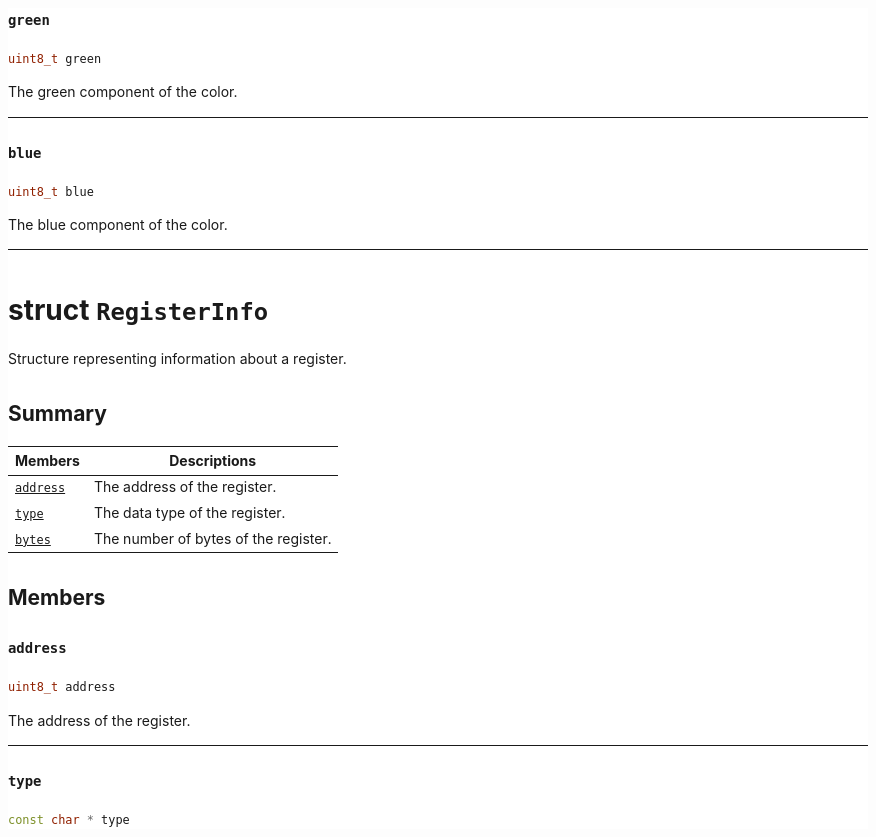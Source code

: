 ### `green` <a id="struct_color_1a4f8414e1814c166da1859ce388149d78" class="anchor"></a>

```cpp
uint8_t green
```

The green component of the color.
<hr />

### `blue` <a id="struct_color_1acad45c325d520d1c24ea774099821c7c" class="anchor"></a>

```cpp
uint8_t blue
```

The blue component of the color.
<hr />

# struct `RegisterInfo` <a id="struct_register_info" class="anchor"></a>

Structure representing information about a register.

## Summary

 Members                        | Descriptions                                
--------------------------------|---------------------------------------------
| [`address`](#struct_register_info_1a200fb9e57f2e1a3149d8f2c560ee2fcc) | The address of the register. |
| [`type`](#struct_register_info_1a99aa3254964c950cab5990069073cb9a) | The data type of the register. |
| [`bytes`](#struct_register_info_1a3c683c1eea6ed2f1917c82daf3293dc0) | The number of bytes of the register. |

## Members

### `address` <a id="struct_register_info_1a200fb9e57f2e1a3149d8f2c560ee2fcc" class="anchor"></a>

```cpp
uint8_t address
```

The address of the register.

<hr />

### `type` <a id="struct_register_info_1a99aa3254964c950cab5990069073cb9a" class="anchor"></a>

```cpp
const char * type
```
